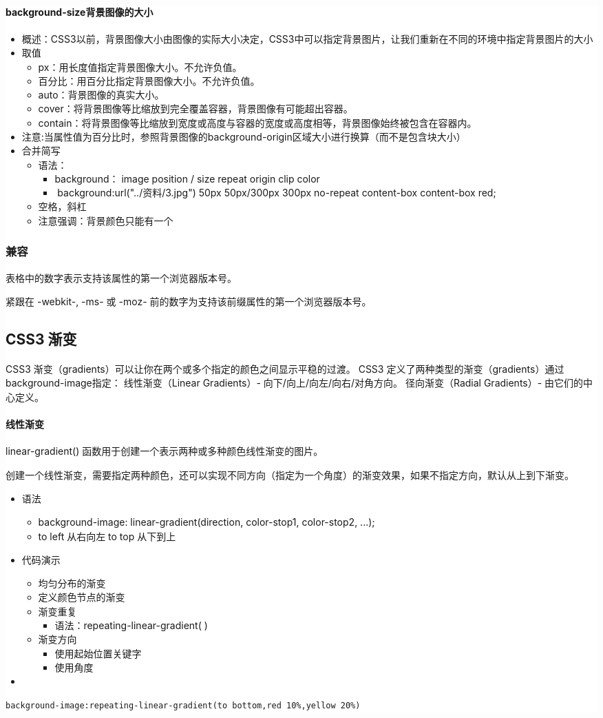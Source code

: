 #### background-size背景图像的大小

- 概述：CSS3以前，背景图像大小由图像的实际大小决定，CSS3中可以指定背景图片，让我们重新在不同的环境中指定背景图片的大小
- 取值
  - px：用长度值指定背景图像大小。不允许负值。
  - 百分比：用百分比指定背景图像大小。不允许负值。
  - auto：背景图像的真实大小。
  - cover：将背景图像等比缩放到完全覆盖容器，背景图像有可能超出容器。
  - contain：将背景图像等比缩放到宽度或高度与容器的宽度或高度相等，背景图像始终被包含在容器内。
- 注意:当属性值为百分比时，参照背景图像的background-origin区域大小进行换算（而不是包含块大小）
- 合并简写
  - 语法：
    - background： image  position / size repeat origin clip  color
    - ​    background:url("../资料/3.jpg") 50px 50px/300px 300px  no-repeat content-box content-box red;
  - 空格，斜杠
  - 注意强调：背景颜色只能有一个

### 兼容

表格中的数字表示支持该属性的第一个浏览器版本号。

紧跟在 -webkit-, -ms- 或 -moz- 前的数字为支持该前缀属性的第一个浏览器版本号。

## CSS3 渐变

CSS3 渐变（gradients）可以让你在两个或多个指定的颜色之间显示平稳的过渡。
CSS3 定义了两种类型的渐变（gradients）通过background-image指定：
线性渐变（Linear Gradients）- 向下/向上/向左/向右/对角方向。
径向渐变（Radial Gradients）- 由它们的中心定义。

#### 线性渐变

linear-gradient() 函数用于创建一个表示两种或多种颜色线性渐变的图片。

创建一个线性渐变，需要指定两种颜色，还可以实现不同方向（指定为一个角度）的渐变效果，如果不指定方向，默认从上到下渐变。

- 语法

  - background-image: linear-gradient(direction, color-stop1, color-stop2, ...);
  - to left  从右向左    to top  从下到上

- 代码演示

  - 均匀分布的渐变
  - 定义颜色节点的渐变
  - 渐变重复 
    - 语法：repeating-linear-gradient( ) 
  - 渐变方向
    - 使用起始位置关键字
    - 使用角度

- 

  ```
  background-image:repeating-linear-gradient(to bottom,red 10%,yellow 20%)
  
  ```
